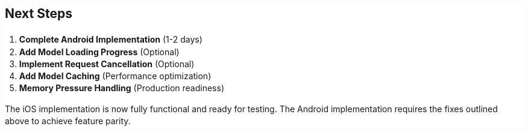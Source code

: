 ## Next Steps

1. **Complete Android Implementation** (1-2 days)
2. **Add Model Loading Progress** (Optional)
3. **Implement Request Cancellation** (Optional)
4. **Add Model Caching** (Performance optimization)
5. **Memory Pressure Handling** (Production readiness)

The iOS implementation is now fully functional and ready for testing. The Android implementation requires the fixes outlined above to achieve feature parity.